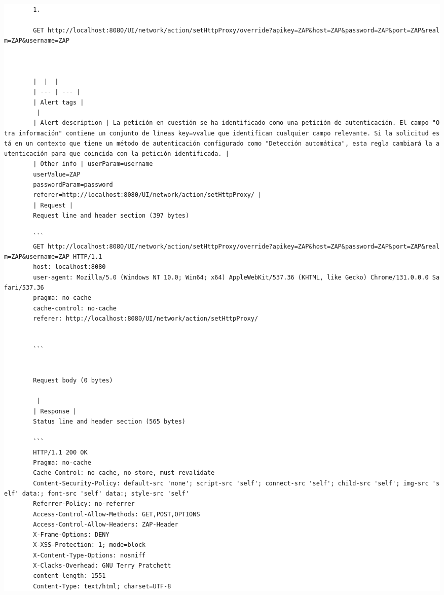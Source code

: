 		
			1. 
			
			GET http://localhost:8080/UI/network/action/setHttpProxy/override?apikey=ZAP&host=ZAP&password=ZAP&port=ZAP&realm=ZAP&username=ZAP
			
			
			
			|  |  |
			| --- | --- |
			| Alert tags | 
			 |
			| Alert description | La petición en cuestión se ha identificado como una petición de autenticación. El campo "Otra información" contiene un conjunto de líneas key=vvalue que identifican cualquier campo relevante. Si la solicitud está en un contexto que tiene un método de autenticación configurado como "Detección automática", esta regla cambiará la autenticación para que coincida con la petición identificada. |
			| Other info | userParam=username
			userValue=ZAP
			passwordParam=password
			referer=http://localhost:8080/UI/network/action/setHttpProxy/ |
			| Request | 
			Request line and header section (397 bytes)
			
			```
			GET http://localhost:8080/UI/network/action/setHttpProxy/override?apikey=ZAP&host=ZAP&password=ZAP&port=ZAP&realm=ZAP&username=ZAP HTTP/1.1
			host: localhost:8080
			user-agent: Mozilla/5.0 (Windows NT 10.0; Win64; x64) AppleWebKit/537.36 (KHTML, like Gecko) Chrome/131.0.0.0 Safari/537.36
			pragma: no-cache
			cache-control: no-cache
			referer: http://localhost:8080/UI/network/action/setHttpProxy/
			
			
			```
			
			 
			Request body (0 bytes)
			
			 |
			| Response | 
			Status line and header section (565 bytes)
			
			```
			HTTP/1.1 200 OK
			Pragma: no-cache
			Cache-Control: no-cache, no-store, must-revalidate
			Content-Security-Policy: default-src 'none'; script-src 'self'; connect-src 'self'; child-src 'self'; img-src 'self' data:; font-src 'self' data:; style-src 'self'
			Referrer-Policy: no-referrer
			Access-Control-Allow-Methods: GET,POST,OPTIONS
			Access-Control-Allow-Headers: ZAP-Header
			X-Frame-Options: DENY
			X-XSS-Protection: 1; mode=block
			X-Content-Type-Options: nosniff
			X-Clacks-Overhead: GNU Terry Pratchett
			content-length: 1551
			Content-Type: text/html; charset=UTF-8
			